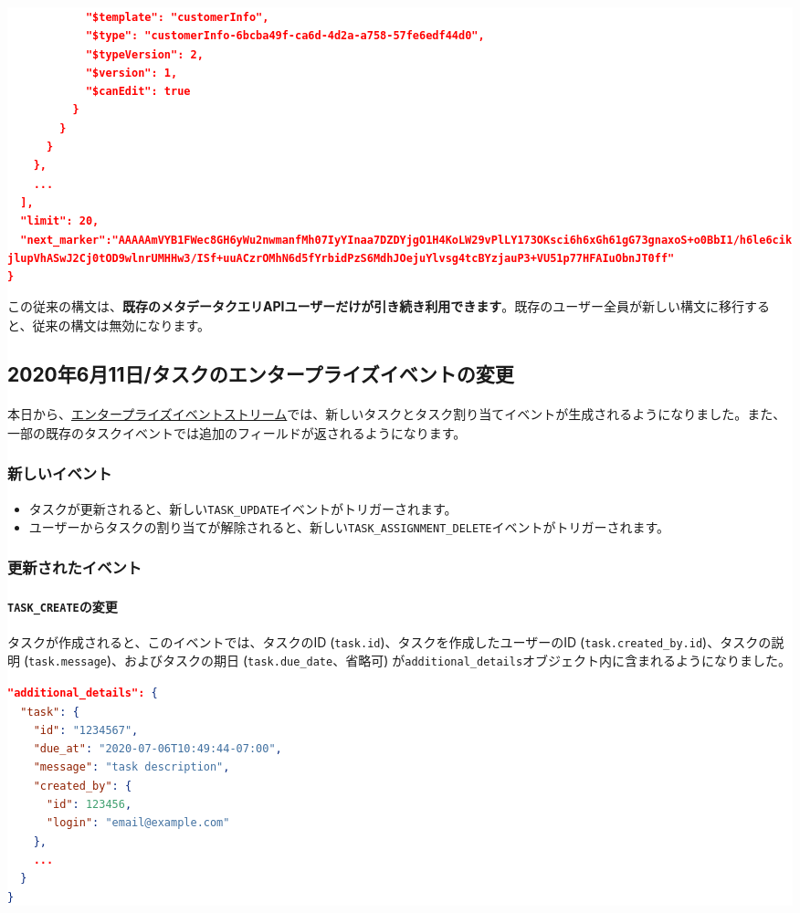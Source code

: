 ```json
            "$template": "customerInfo",
            "$type": "customerInfo-6bcba49f-ca6d-4d2a-a758-57fe6edf44d0",
            "$typeVersion": 2,
            "$version": 1,
            "$canEdit": true
          }
        }
      }
    },
    ...
  ],
  "limit": 20,
  "next_marker":"AAAAAmVYB1FWec8GH6yWu2nwmanfMh07IyYInaa7DZDYjgO1H4KoLW29vPlLY173OKsci6h6xGh61gG73gnaxoS+o0BbI1/h6le6cikjlupVhASwJ2Cj0tOD9wlnrUMHHw3/ISf+uuACzrOMhN6d5fYrbidPzS6MdhJOejuYlvsg4tcBYzjauP3+VU51p77HFAIuObnJT0ff"
}
```

この従来の構文は、**既存のメタデータクエリAPIユーザーだけが引き続き利用できます**。既存のユーザー全員が新しい構文に移行すると、従来の構文は無効になります。

## 2020年6月11日/タスクのエンタープライズイベントの変更

本日から、[エンタープライズイベントストリーム](g://events/for-enterprise/)では、新しいタスクとタスク割り当てイベントが生成されるようになりました。また、一部の既存のタスクイベントでは追加のフィールドが返されるようになります。

### 新しいイベント

* タスクが更新されると、新しい`TASK_UPDATE`イベントがトリガーされます。
* ユーザーからタスクの割り当てが解除されると、新しい`TASK_ASSIGNMENT_DELETE`イベントがトリガーされます。

### 更新されたイベント

#### `TASK_CREATE`の変更

タスクが作成されると、このイベントでは、タスクのID (`task.id`)、タスクを作成したユーザーのID (`task.created_by.id`)、タスクの説明 (`task.message`)、およびタスクの期日 (`task.due_date`、省略可) が`additional_details`オブジェクト内に含まれるようになりました。

```json
"additional_details": {
  "task": {
    "id": "1234567",
    "due_at": "2020-07-06T10:49:44-07:00",
    "message": "task description",
    "created_by": {
      "id": 123456,
      "login": "email@example.com"
    },
    ...
  }
}
```
